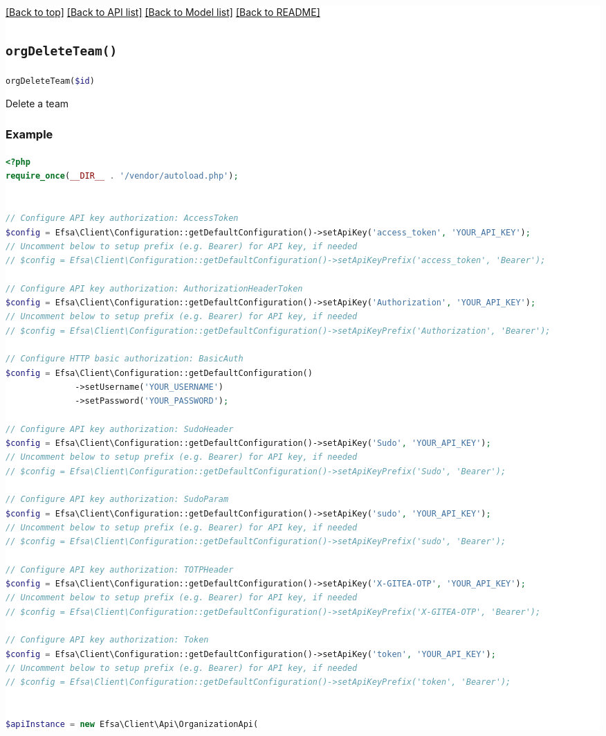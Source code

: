 [[Back to top]](#) [[Back to API list]](../../README.md#endpoints)
[[Back to Model list]](../../README.md#models)
[[Back to README]](../../README.md)

## `orgDeleteTeam()`

```php
orgDeleteTeam($id)
```

Delete a team

### Example

```php
<?php
require_once(__DIR__ . '/vendor/autoload.php');


// Configure API key authorization: AccessToken
$config = Efsa\Client\Configuration::getDefaultConfiguration()->setApiKey('access_token', 'YOUR_API_KEY');
// Uncomment below to setup prefix (e.g. Bearer) for API key, if needed
// $config = Efsa\Client\Configuration::getDefaultConfiguration()->setApiKeyPrefix('access_token', 'Bearer');

// Configure API key authorization: AuthorizationHeaderToken
$config = Efsa\Client\Configuration::getDefaultConfiguration()->setApiKey('Authorization', 'YOUR_API_KEY');
// Uncomment below to setup prefix (e.g. Bearer) for API key, if needed
// $config = Efsa\Client\Configuration::getDefaultConfiguration()->setApiKeyPrefix('Authorization', 'Bearer');

// Configure HTTP basic authorization: BasicAuth
$config = Efsa\Client\Configuration::getDefaultConfiguration()
              ->setUsername('YOUR_USERNAME')
              ->setPassword('YOUR_PASSWORD');

// Configure API key authorization: SudoHeader
$config = Efsa\Client\Configuration::getDefaultConfiguration()->setApiKey('Sudo', 'YOUR_API_KEY');
// Uncomment below to setup prefix (e.g. Bearer) for API key, if needed
// $config = Efsa\Client\Configuration::getDefaultConfiguration()->setApiKeyPrefix('Sudo', 'Bearer');

// Configure API key authorization: SudoParam
$config = Efsa\Client\Configuration::getDefaultConfiguration()->setApiKey('sudo', 'YOUR_API_KEY');
// Uncomment below to setup prefix (e.g. Bearer) for API key, if needed
// $config = Efsa\Client\Configuration::getDefaultConfiguration()->setApiKeyPrefix('sudo', 'Bearer');

// Configure API key authorization: TOTPHeader
$config = Efsa\Client\Configuration::getDefaultConfiguration()->setApiKey('X-GITEA-OTP', 'YOUR_API_KEY');
// Uncomment below to setup prefix (e.g. Bearer) for API key, if needed
// $config = Efsa\Client\Configuration::getDefaultConfiguration()->setApiKeyPrefix('X-GITEA-OTP', 'Bearer');

// Configure API key authorization: Token
$config = Efsa\Client\Configuration::getDefaultConfiguration()->setApiKey('token', 'YOUR_API_KEY');
// Uncomment below to setup prefix (e.g. Bearer) for API key, if needed
// $config = Efsa\Client\Configuration::getDefaultConfiguration()->setApiKeyPrefix('token', 'Bearer');


$apiInstance = new Efsa\Client\Api\OrganizationApi(
```